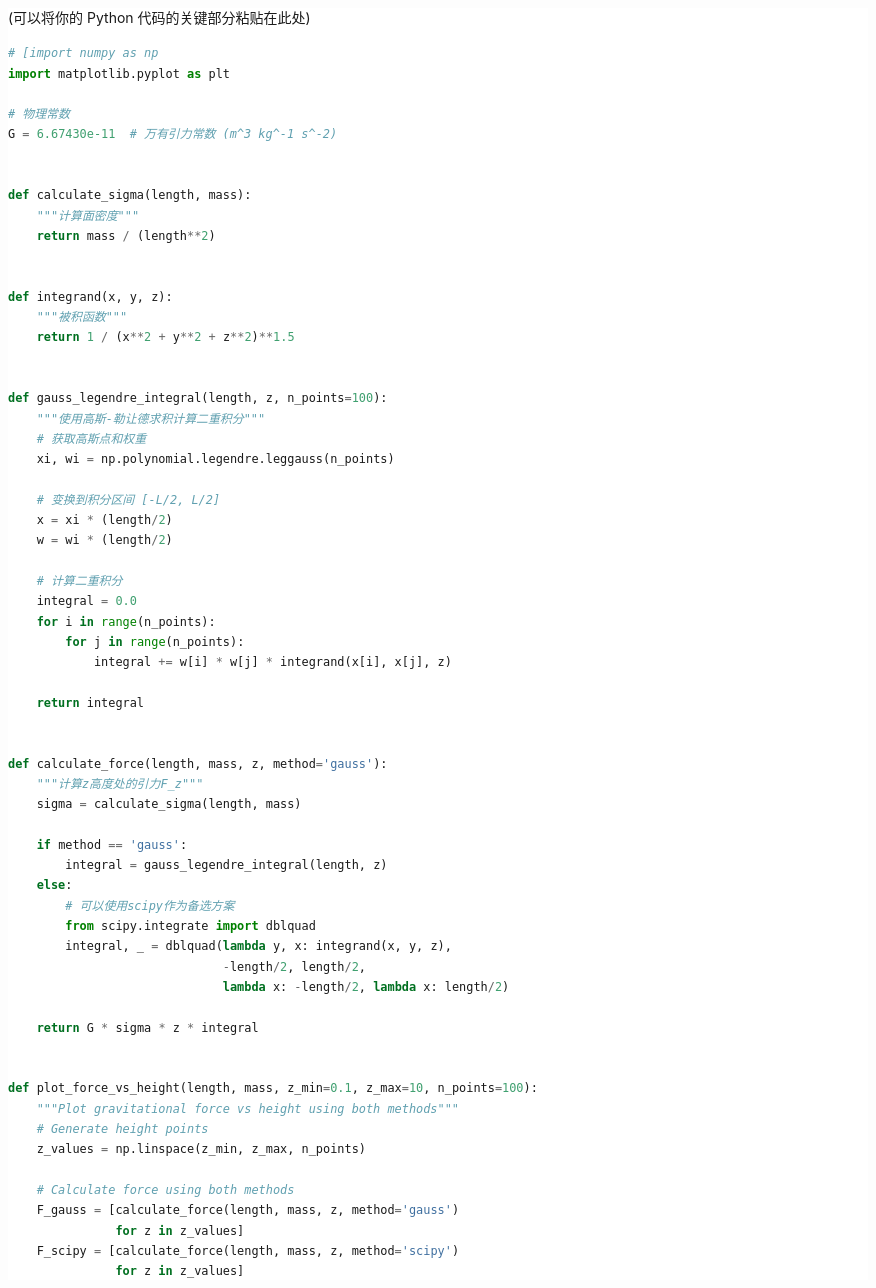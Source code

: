 (可以将你的 Python 代码的关键部分粘贴在此处)

```python
# [import numpy as np
import matplotlib.pyplot as plt

# 物理常数
G = 6.67430e-11  # 万有引力常数 (m^3 kg^-1 s^-2)


def calculate_sigma(length, mass):
    """计算面密度"""
    return mass / (length**2)


def integrand(x, y, z):
    """被积函数"""
    return 1 / (x**2 + y**2 + z**2)**1.5


def gauss_legendre_integral(length, z, n_points=100):
    """使用高斯-勒让德求积计算二重积分"""
    # 获取高斯点和权重
    xi, wi = np.polynomial.legendre.leggauss(n_points)

    # 变换到积分区间 [-L/2, L/2]
    x = xi * (length/2)
    w = wi * (length/2)

    # 计算二重积分
    integral = 0.0
    for i in range(n_points):
        for j in range(n_points):
            integral += w[i] * w[j] * integrand(x[i], x[j], z)

    return integral


def calculate_force(length, mass, z, method='gauss'):
    """计算z高度处的引力F_z"""
    sigma = calculate_sigma(length, mass)

    if method == 'gauss':
        integral = gauss_legendre_integral(length, z)
    else:
        # 可以使用scipy作为备选方案
        from scipy.integrate import dblquad
        integral, _ = dblquad(lambda y, x: integrand(x, y, z),
                              -length/2, length/2,
                              lambda x: -length/2, lambda x: length/2)

    return G * sigma * z * integral


def plot_force_vs_height(length, mass, z_min=0.1, z_max=10, n_points=100):
    """Plot gravitational force vs height using both methods"""
    # Generate height points
    z_values = np.linspace(z_min, z_max, n_points)

    # Calculate force using both methods
    F_gauss = [calculate_force(length, mass, z, method='gauss')
               for z in z_values]
    F_scipy = [calculate_force(length, mass, z, method='scipy')
               for z in z_values]
```